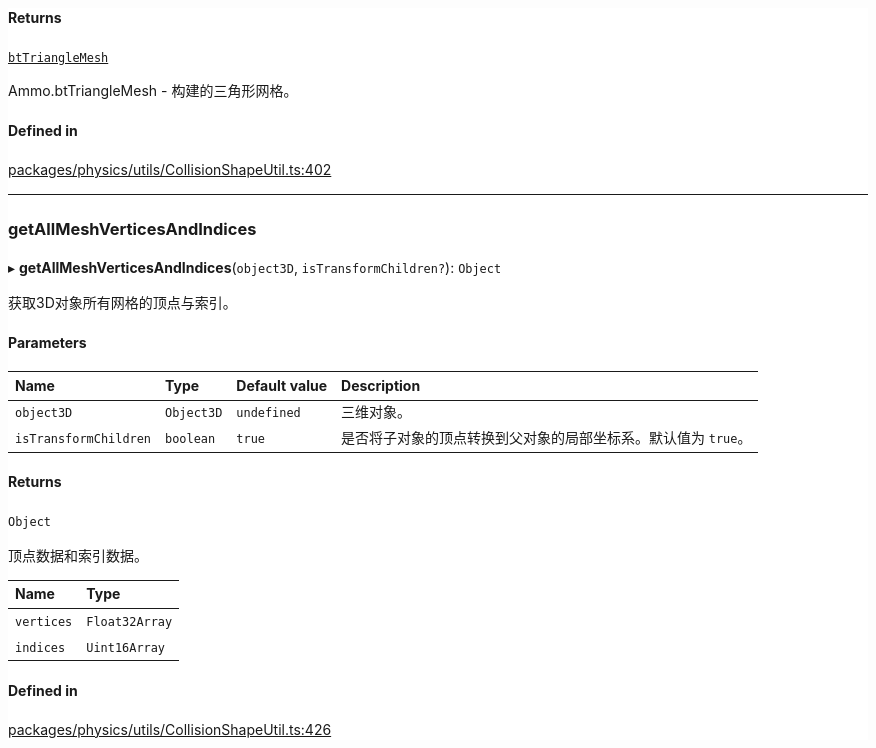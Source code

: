 #### Returns

[`btTriangleMesh`](Ammo.btTriangleMesh.md)

Ammo.btTriangleMesh - 构建的三角形网格。

#### Defined in

[packages/physics/utils/CollisionShapeUtil.ts:402](https://github.com/Orillusion/orillusion/blob/main/packages/physics/utils/CollisionShapeUtil.ts#L402)

___

### getAllMeshVerticesAndIndices

▸ **getAllMeshVerticesAndIndices**(`object3D`, `isTransformChildren?`): `Object`

获取3D对象所有网格的顶点与索引。

#### Parameters

| Name | Type | Default value | Description |
| :------ | :------ | :------ | :------ |
| `object3D` | `Object3D` | `undefined` | 三维对象。 |
| `isTransformChildren` | `boolean` | `true` | 是否将子对象的顶点转换到父对象的局部坐标系。默认值为 `true`。 |

#### Returns

`Object`

顶点数据和索引数据。

| Name | Type |
| :------ | :------ |
| `vertices` | `Float32Array` |
| `indices` | `Uint16Array` |

#### Defined in

[packages/physics/utils/CollisionShapeUtil.ts:426](https://github.com/Orillusion/orillusion/blob/main/packages/physics/utils/CollisionShapeUtil.ts#L426)
